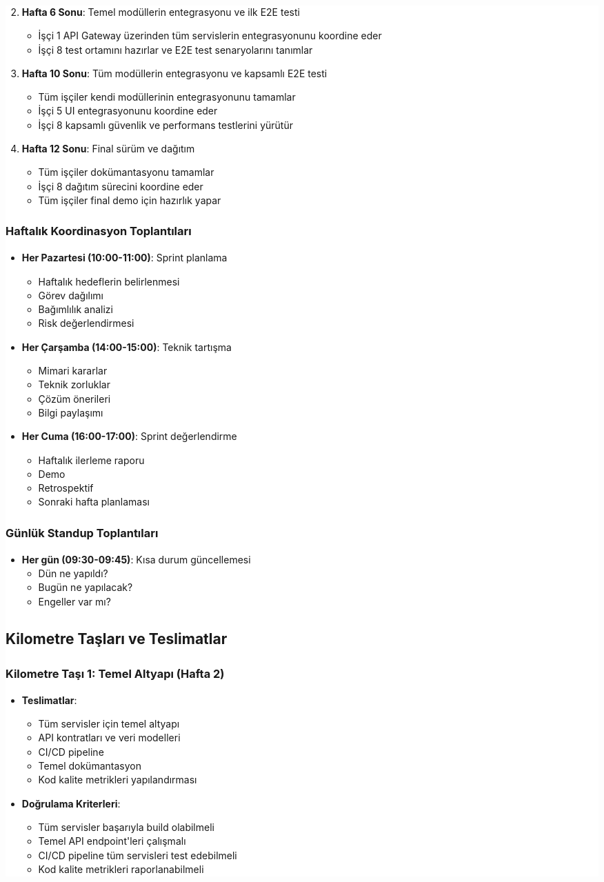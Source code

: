 2. **Hafta 6 Sonu**: Temel modüllerin entegrasyonu ve ilk E2E testi
   - İşçi 1 API Gateway üzerinden tüm servislerin entegrasyonunu koordine eder
   - İşçi 8 test ortamını hazırlar ve E2E test senaryolarını tanımlar

3. **Hafta 10 Sonu**: Tüm modüllerin entegrasyonu ve kapsamlı E2E testi
   - Tüm işçiler kendi modüllerinin entegrasyonunu tamamlar
   - İşçi 5 UI entegrasyonunu koordine eder
   - İşçi 8 kapsamlı güvenlik ve performans testlerini yürütür

4. **Hafta 12 Sonu**: Final sürüm ve dağıtım
   - Tüm işçiler dokümantasyonu tamamlar
   - İşçi 8 dağıtım sürecini koordine eder
   - Tüm işçiler final demo için hazırlık yapar

### Haftalık Koordinasyon Toplantıları
- **Her Pazartesi (10:00-11:00)**: Sprint planlama
  - Haftalık hedeflerin belirlenmesi
  - Görev dağılımı
  - Bağımlılık analizi
  - Risk değerlendirmesi

- **Her Çarşamba (14:00-15:00)**: Teknik tartışma
  - Mimari kararlar
  - Teknik zorluklar
  - Çözüm önerileri
  - Bilgi paylaşımı

- **Her Cuma (16:00-17:00)**: Sprint değerlendirme
  - Haftalık ilerleme raporu
  - Demo
  - Retrospektif
  - Sonraki hafta planlaması

### Günlük Standup Toplantıları
- **Her gün (09:30-09:45)**: Kısa durum güncellemesi
  - Dün ne yapıldı?
  - Bugün ne yapılacak?
  - Engeller var mı?

## Kilometre Taşları ve Teslimatlar

### Kilometre Taşı 1: Temel Altyapı (Hafta 2)
- **Teslimatlar**:
  - Tüm servisler için temel altyapı
  - API kontratları ve veri modelleri
  - CI/CD pipeline
  - Temel dokümantasyon
  - Kod kalite metrikleri yapılandırması

- **Doğrulama Kriterleri**:
  - Tüm servisler başarıyla build olabilmeli
  - Temel API endpoint'leri çalışmalı
  - CI/CD pipeline tüm servisleri test edebilmeli
  - Kod kalite metrikleri raporlanabilmeli
